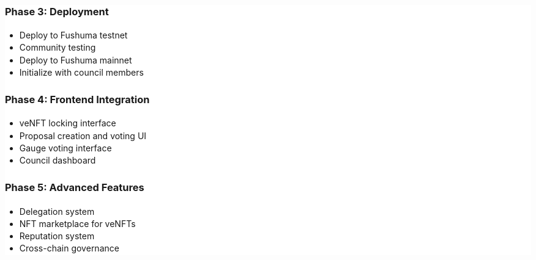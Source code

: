 ### Phase 3: Deployment
- Deploy to Fushuma testnet
- Community testing
- Deploy to Fushuma mainnet
- Initialize with council members

### Phase 4: Frontend Integration
- veNFT locking interface
- Proposal creation and voting UI
- Gauge voting interface
- Council dashboard

### Phase 5: Advanced Features
- Delegation system
- NFT marketplace for veNFTs
- Reputation system
- Cross-chain governance


